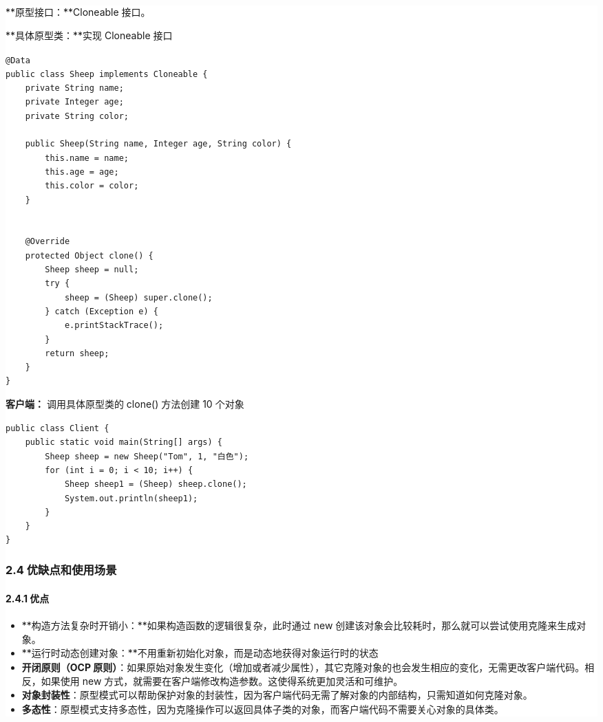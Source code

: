 **原型接口：**Cloneable 接口。

**具体原型类：**实现 Cloneable 接口

```
@Data
public class Sheep implements Cloneable {
    private String name;
    private Integer age;
    private String color;
 
    public Sheep(String name, Integer age, String color) {
        this.name = name;
        this.age = age;
        this.color = color;
    }
 
 
    @Override
    protected Object clone() {
        Sheep sheep = null;
        try {
            sheep = (Sheep) super.clone();
        } catch (Exception e) {
            e.printStackTrace();
        }
        return sheep;
    }
}
```

**客户端：** 调用具体原型类的 clone() 方法创建 10 个对象

```
public class Client {
    public static void main(String[] args) {
        Sheep sheep = new Sheep("Tom", 1, "白色");
        for (int i = 0; i < 10; i++) {
            Sheep sheep1 = (Sheep) sheep.clone();
            System.out.println(sheep1);
        }
    }
}
```

### 2.4 优缺点和使用场景 

#### **2.4.1 优点**

*   **构造方法复杂时开销小：**如果构造函数的逻辑很复杂，此时通过 new 创建该对象会比较耗时，那么就可以尝试使用克隆来生成对象。
*   **运行时动态创建对象：**不用重新初始化对象，而是动态地获得对象运行时的状态
*   **开闭原则（OCP 原则）**：如果原始对象发生变化（增加或者减少属性），其它克隆对象的也会发生相应的变化，无需更改客户端代码。相反，如果使用 new 方式，就需要在客户端修改构造参数。这使得系统更加灵活和可维护。
*   **对象封装性**：原型模式可以帮助保护对象的封装性，因为客户端代码无需了解对象的内部结构，只需知道如何克隆对象。
*   **多态性**：原型模式支持多态性，因为克隆操作可以返回具体子类的对象，而客户端代码不需要关心对象的具体类。

